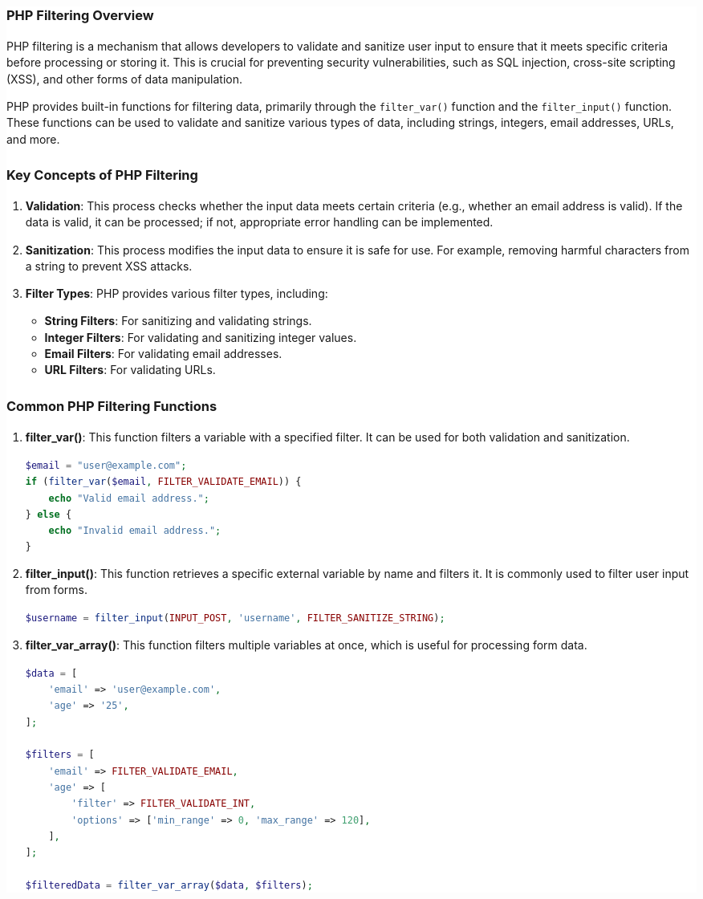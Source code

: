 ### PHP Filtering Overview

PHP filtering is a mechanism that allows developers to validate and sanitize user input to ensure that it meets specific criteria before processing or storing it. This is crucial for preventing security vulnerabilities, such as SQL injection, cross-site scripting (XSS), and other forms of data manipulation.

PHP provides built-in functions for filtering data, primarily through the `filter_var()` function and the `filter_input()` function. These functions can be used to validate and sanitize various types of data, including strings, integers, email addresses, URLs, and more.

### Key Concepts of PHP Filtering

1. **Validation**: This process checks whether the input data meets certain criteria (e.g., whether an email address is valid). If the data is valid, it can be processed; if not, appropriate error handling can be implemented.

2. **Sanitization**: This process modifies the input data to ensure it is safe for use. For example, removing harmful characters from a string to prevent XSS attacks.

3. **Filter Types**: PHP provides various filter types, including:
   - **String Filters**: For sanitizing and validating strings.
   - **Integer Filters**: For validating and sanitizing integer values.
   - **Email Filters**: For validating email addresses.
   - **URL Filters**: For validating URLs.

### Common PHP Filtering Functions

1. **filter_var()**: This function filters a variable with a specified filter. It can be used for both validation and sanitization.

   ```php
   $email = "user@example.com";
   if (filter_var($email, FILTER_VALIDATE_EMAIL)) {
       echo "Valid email address.";
   } else {
       echo "Invalid email address.";
   }
   ```

2. **filter_input()**: This function retrieves a specific external variable by name and filters it. It is commonly used to filter user input from forms.

   ```php
   $username = filter_input(INPUT_POST, 'username', FILTER_SANITIZE_STRING);
   ```

3. **filter_var_array()**: This function filters multiple variables at once, which is useful for processing form data.

   ```php
   $data = [
       'email' => 'user@example.com',
       'age' => '25',
   ];

   $filters = [
       'email' => FILTER_VALIDATE_EMAIL,
       'age' => [
           'filter' => FILTER_VALIDATE_INT,
           'options' => ['min_range' => 0, 'max_range' => 120],
       ],
   ];

   $filteredData = filter_var_array($data, $filters);
   ```
